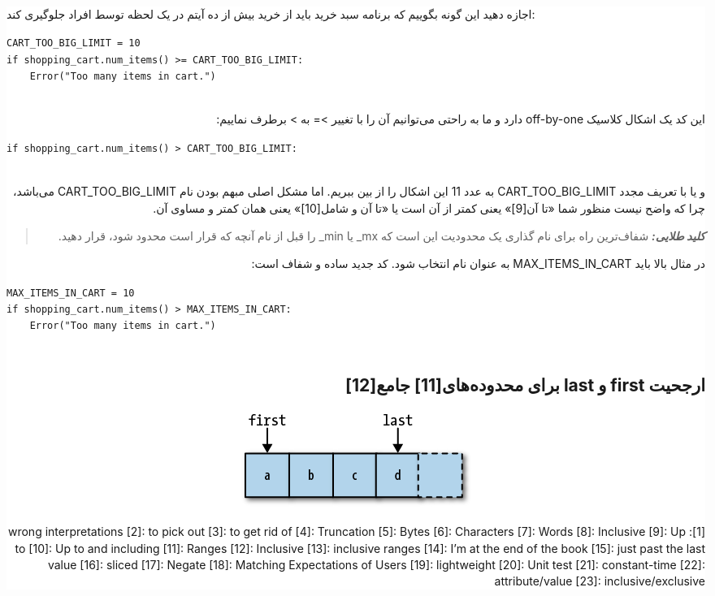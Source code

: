 اجازه دهید این گونه بگوییم که برنامه سبد خرید باید از خرید بیش از ده آیتم در یک لحظه توسط افراد جلوگیری کند:

</div>

```
CART_TOO_BIG_LIMIT = 10
if shopping_cart.num_items() >= CART_TOO_BIG_LIMIT:
    Error("Too many items in cart.")
    
```
<div dir='rtl'>


این کد یک اشکال کلاسیک off-by-one دارد و ما به راحتی می‌توانیم آن را با تغییر >= به >  برطرف نماییم:

</div>

```
if shopping_cart.num_items() > CART_TOO_BIG_LIMIT:
    
```
<div dir='rtl'>


و یا با تعریف مجدد CART_TOO_BIG_LIMIT به عدد 11 این اشکال را از بین ببریم. اما مشکل اصلی مبهم بودن نام CART_TOO_BIG_LIMIT می‌باشد، چرا که واضح نیست منظور شما «تا آن[9]» یعنی کمتر از آن است یا «تا آن و شامل[10]» یعنی همان کمتر و مساوی آن.


> **_کلید طلایی:_**  شفاف‌ترین راه برای نام گذاری یک محدودیت این است که mx_ یا min_ را قبل از نام آنچه که قرار است محدود شود، قرار دهید.

در مثال بالا باید MAX_ITEMS_IN_CART به عنوان نام انتخاب شود. کد جدید ساده و شفاف است:

</div>

```
MAX_ITEMS_IN_CART = 10
if shopping_cart.num_items() > MAX_ITEMS_IN_CART:
    Error("Too many items in cart.")
    
```
<div dir='rtl'>


## ارجحیت first و last برای محدوده‌های[11] جامع[12]

<p align="center">
    <img src="https://github.com/Hossein52Hz/The-Art-Of-Readable-Code-Persian/blob/main/03-Names-That-Can-not-Be-Misconstrued/img-3-2.png" />
</p>


[1]: wrong interpretations
[2]: to pick out
[3]: to get rid of
[4]: Truncation
[5]: Bytes
[6]: Characters
[7]:  Words
[8]: Inclusive
[9]: Up to
[10]: Up to and including
[11]: Ranges
[12]: Inclusive
[13]: inclusive ranges
[14]: I’m at the end of the book
[15]: just past the last value
[16]: sliced
[17]: Negate
[18]: Matching Expectations of Users
[19]: lightweight
[20]: Unit test
[21]: constant-time
[22]: attribute/value
[23]: inclusive/exclusive